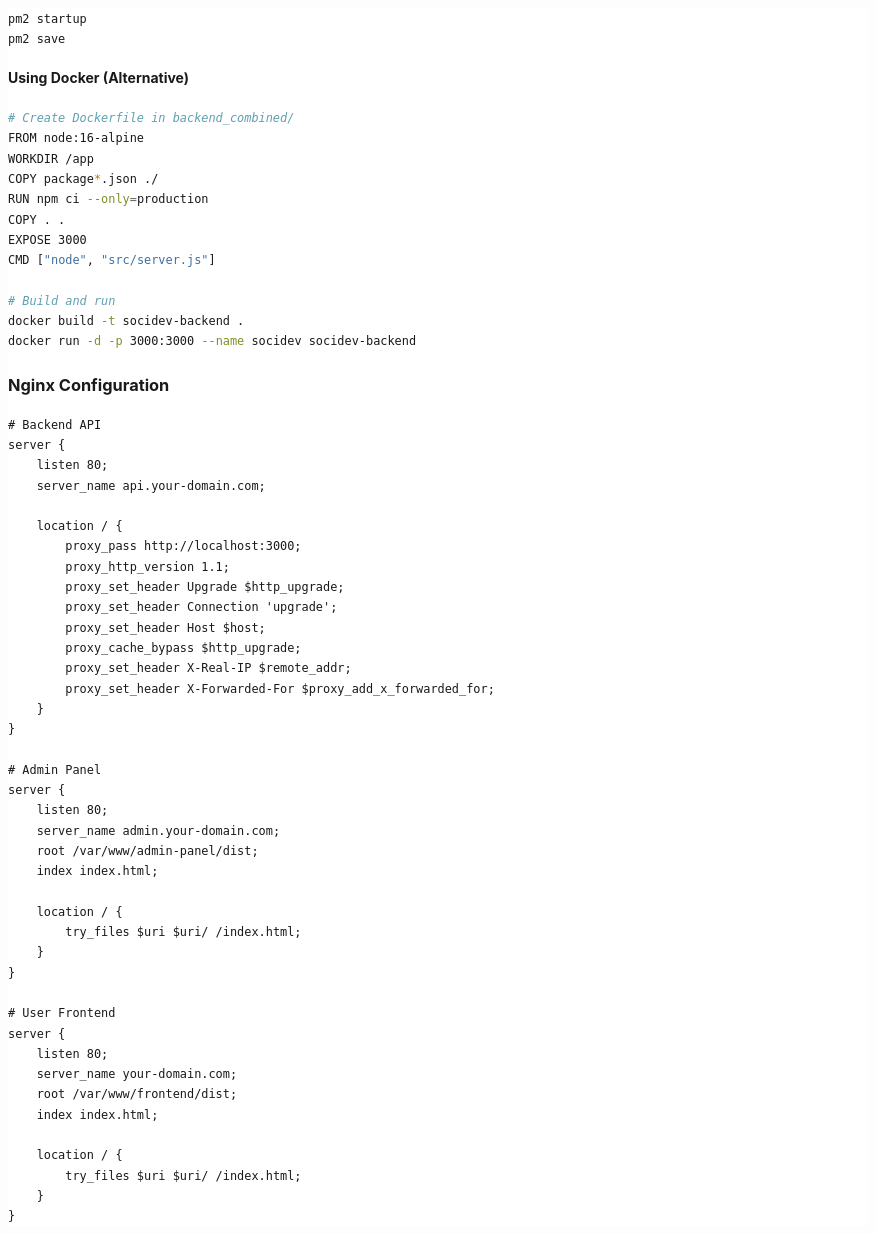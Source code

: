 ```bash
pm2 startup
pm2 save
```

#### Using Docker (Alternative)
```bash
# Create Dockerfile in backend_combined/
FROM node:16-alpine
WORKDIR /app
COPY package*.json ./
RUN npm ci --only=production
COPY . .
EXPOSE 3000
CMD ["node", "src/server.js"]

# Build and run
docker build -t socidev-backend .
docker run -d -p 3000:3000 --name socidev socidev-backend
```

### Nginx Configuration

```nginx
# Backend API
server {
    listen 80;
    server_name api.your-domain.com;
    
    location / {
        proxy_pass http://localhost:3000;
        proxy_http_version 1.1;
        proxy_set_header Upgrade $http_upgrade;
        proxy_set_header Connection 'upgrade';
        proxy_set_header Host $host;
        proxy_cache_bypass $http_upgrade;
        proxy_set_header X-Real-IP $remote_addr;
        proxy_set_header X-Forwarded-For $proxy_add_x_forwarded_for;
    }
}

# Admin Panel
server {
    listen 80;
    server_name admin.your-domain.com;
    root /var/www/admin-panel/dist;
    index index.html;
    
    location / {
        try_files $uri $uri/ /index.html;
    }
}

# User Frontend
server {
    listen 80;
    server_name your-domain.com;
    root /var/www/frontend/dist;
    index index.html;
    
    location / {
        try_files $uri $uri/ /index.html;
    }
}
```